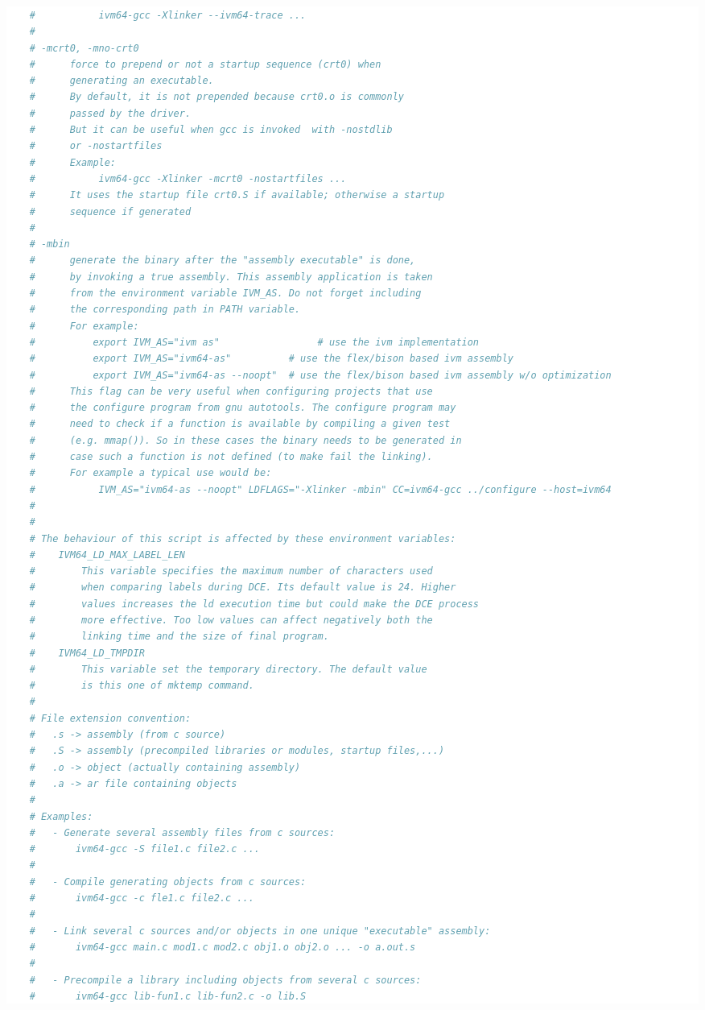 ```bash
    #           ivm64-gcc -Xlinker --ivm64-trace ...
    #
    # -mcrt0, -mno-crt0
    #      force to prepend or not a startup sequence (crt0) when
    #      generating an executable.
    #      By default, it is not prepended because crt0.o is commonly
    #      passed by the driver.
    #      But it can be useful when gcc is invoked  with -nostdlib
    #      or -nostartfiles
    #      Example:
    #           ivm64-gcc -Xlinker -mcrt0 -nostartfiles ...
    #      It uses the startup file crt0.S if available; otherwise a startup
    #      sequence if generated
    #
    # -mbin
    #      generate the binary after the "assembly executable" is done,
    #      by invoking a true assembly. This assembly application is taken
    #      from the environment variable IVM_AS. Do not forget including
    #      the corresponding path in PATH variable.
    #      For example:
    #          export IVM_AS="ivm as"                 # use the ivm implementation
    #          export IVM_AS="ivm64-as"          # use the flex/bison based ivm assembly
    #          export IVM_AS="ivm64-as --noopt"  # use the flex/bison based ivm assembly w/o optimization
    #      This flag can be very useful when configuring projects that use
    #      the configure program from gnu autotools. The configure program may
    #      need to check if a function is available by compiling a given test
    #      (e.g. mmap()). So in these cases the binary needs to be generated in
    #      case such a function is not defined (to make fail the linking).
    #      For example a typical use would be:
    #           IVM_AS="ivm64-as --noopt" LDFLAGS="-Xlinker -mbin" CC=ivm64-gcc ../configure --host=ivm64
    #
    #
    # The behaviour of this script is affected by these environment variables:
    #    IVM64_LD_MAX_LABEL_LEN
    #        This variable specifies the maximum number of characters used
    #        when comparing labels during DCE. Its default value is 24. Higher
    #        values increases the ld execution time but could make the DCE process
    #        more effective. Too low values can affect negatively both the
    #        linking time and the size of final program.
    #    IVM64_LD_TMPDIR
    #        This variable set the temporary directory. The default value
    #        is this one of mktemp command.
    #
    # File extension convention:
    #   .s -> assembly (from c source)
    #   .S -> assembly (precompiled libraries or modules, startup files,...)
    #   .o -> object (actually containing assembly)
    #   .a -> ar file containing objects
    #
    # Examples:
    #   - Generate several assembly files from c sources:
    #       ivm64-gcc -S file1.c file2.c ...
    #
    #   - Compile generating objects from c sources:
    #       ivm64-gcc -c fle1.c file2.c ...
    #
    #   - Link several c sources and/or objects in one unique "executable" assembly:
    #       ivm64-gcc main.c mod1.c mod2.c obj1.o obj2.o ... -o a.out.s
    #
    #   - Precompile a library including objects from several c sources:
    #       ivm64-gcc lib-fun1.c lib-fun2.c -o lib.S
```